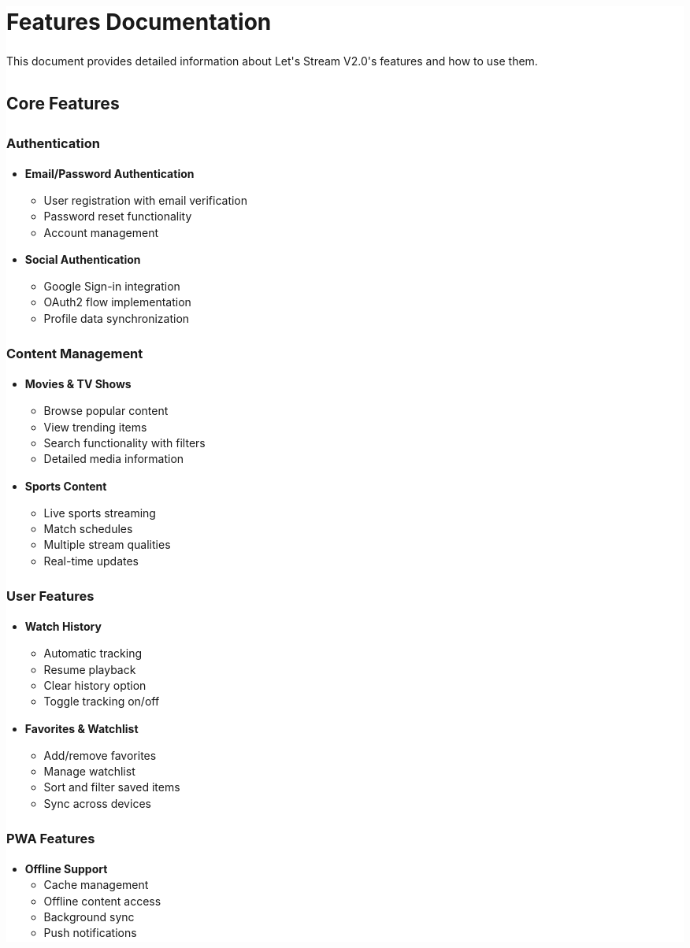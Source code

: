 # Features Documentation

This document provides detailed information about Let's Stream V2.0's features and how to use them.

## Core Features

### Authentication
- **Email/Password Authentication**
  - User registration with email verification
  - Password reset functionality
  - Account management
  
- **Social Authentication**
  - Google Sign-in integration
  - OAuth2 flow implementation
  - Profile data synchronization

### Content Management
- **Movies & TV Shows**
  - Browse popular content
  - View trending items
  - Search functionality with filters
  - Detailed media information
  
- **Sports Content**
  - Live sports streaming
  - Match schedules
  - Multiple stream qualities
  - Real-time updates

### User Features
- **Watch History**
  - Automatic tracking
  - Resume playback
  - Clear history option
  - Toggle tracking on/off

- **Favorites & Watchlist**
  - Add/remove favorites
  - Manage watchlist
  - Sort and filter saved items
  - Sync across devices

### PWA Features
- **Offline Support**
  - Cache management
  - Offline content access
  - Background sync
  - Push notifications
